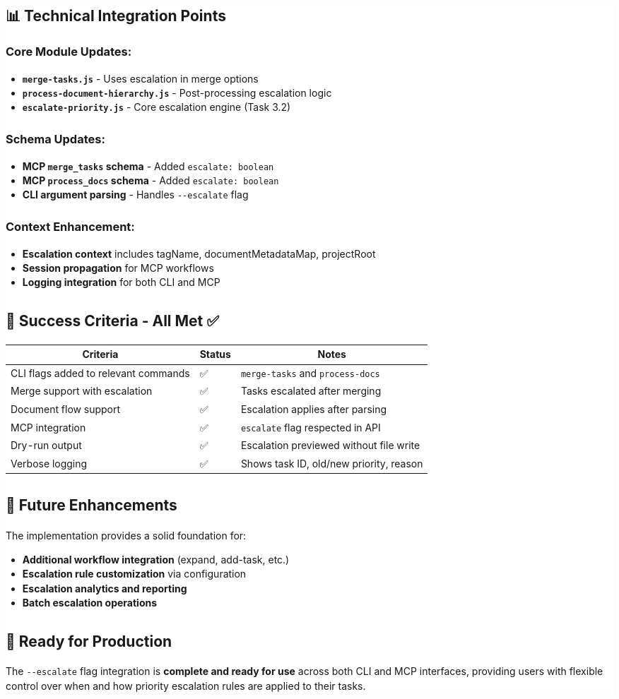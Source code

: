 ## 📊 Technical Integration Points

### Core Module Updates:
- **`merge-tasks.js`** - Uses escalation in merge options
- **`process-document-hierarchy.js`** - Post-processing escalation logic
- **`escalate-priority.js`** - Core escalation engine (Task 3.2)

### Schema Updates:
- **MCP `merge_tasks` schema** - Added `escalate: boolean`
- **MCP `process_docs` schema** - Added `escalate: boolean`
- **CLI argument parsing** - Handles `--escalate` flag

### Context Enhancement:
- **Escalation context** includes tagName, documentMetadataMap, projectRoot
- **Session propagation** for MCP workflows
- **Logging integration** for both CLI and MCP

## 🎯 Success Criteria - All Met ✅

| Criteria | Status | Notes |
|----------|--------|--------|
| CLI flags added to relevant commands | ✅ | `merge-tasks` and `process-docs` |
| Merge support with escalation | ✅ | Tasks escalated after merging |
| Document flow support | ✅ | Escalation applies after parsing |
| MCP integration | ✅ | `escalate` flag respected in API |
| Dry-run output | ✅ | Escalation previewed without file write |
| Verbose logging | ✅ | Shows task ID, old/new priority, reason |

## 🔮 Future Enhancements

The implementation provides a solid foundation for:
- **Additional workflow integration** (expand, add-task, etc.)
- **Escalation rule customization** via configuration
- **Escalation analytics and reporting**
- **Batch escalation operations**

## 🚀 Ready for Production

The `--escalate` flag integration is **complete and ready for use** across both CLI and MCP interfaces, providing users with flexible control over when and how priority escalation rules are applied to their tasks.